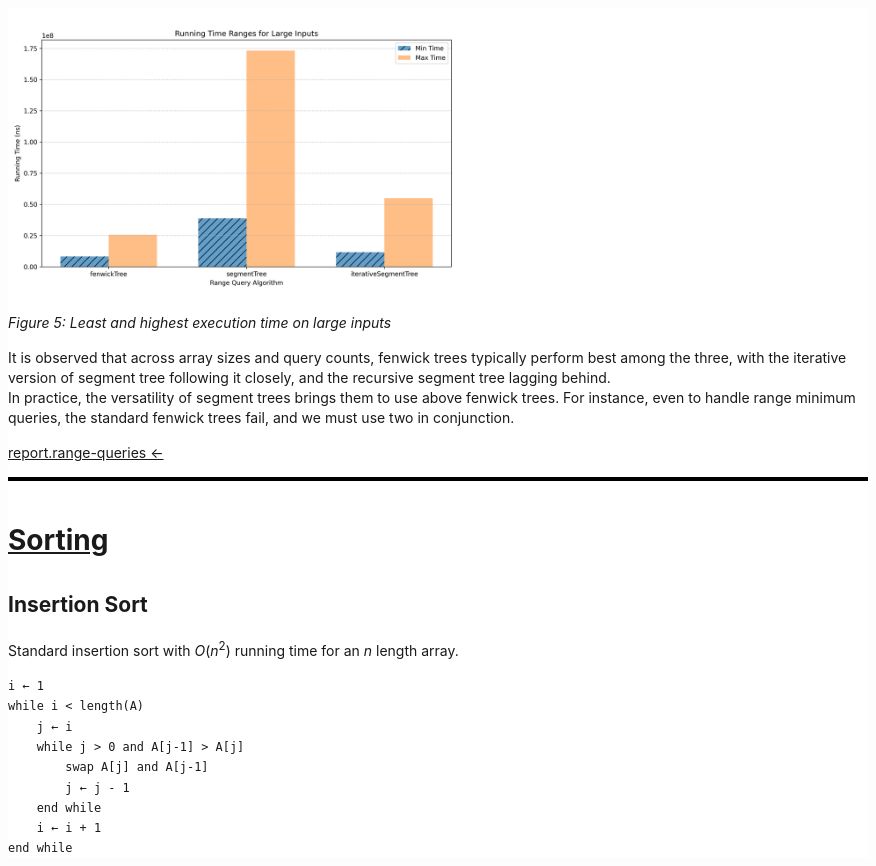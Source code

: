 </div>
</div>

<p>
  <img src="range-queries-stats-large.png" alt="Running Times on Large" width="450" height="300" />
  <br />
  <em>Figure 5: Least and highest execution time on large inputs</em>
</p>

It is observed that across array sizes and query counts, fenwick trees typically perform best among the three, with the iterative version of segment tree following it closely, and the recursive segment tree lagging behind.  
In practice, the versatility of segment trees brings them to use above fenwick trees. For instance, even to handle range minimum queries, the standard fenwick trees fail, and we must use two in conjunction.


[report.range-queries <-](#range-queries-1)
<hr style="height:4px; background-color:black; border:none;" />

# [Sorting](#sorting)

## Insertion Sort
Standard insertion sort with $O(n^2)$ running time for an $n$ length array.
```pseudocode
i ← 1
while i < length(A)
    j ← i
    while j > 0 and A[j-1] > A[j]
        swap A[j] and A[j-1]
        j ← j - 1
    end while
    i ← i + 1
end while
```
